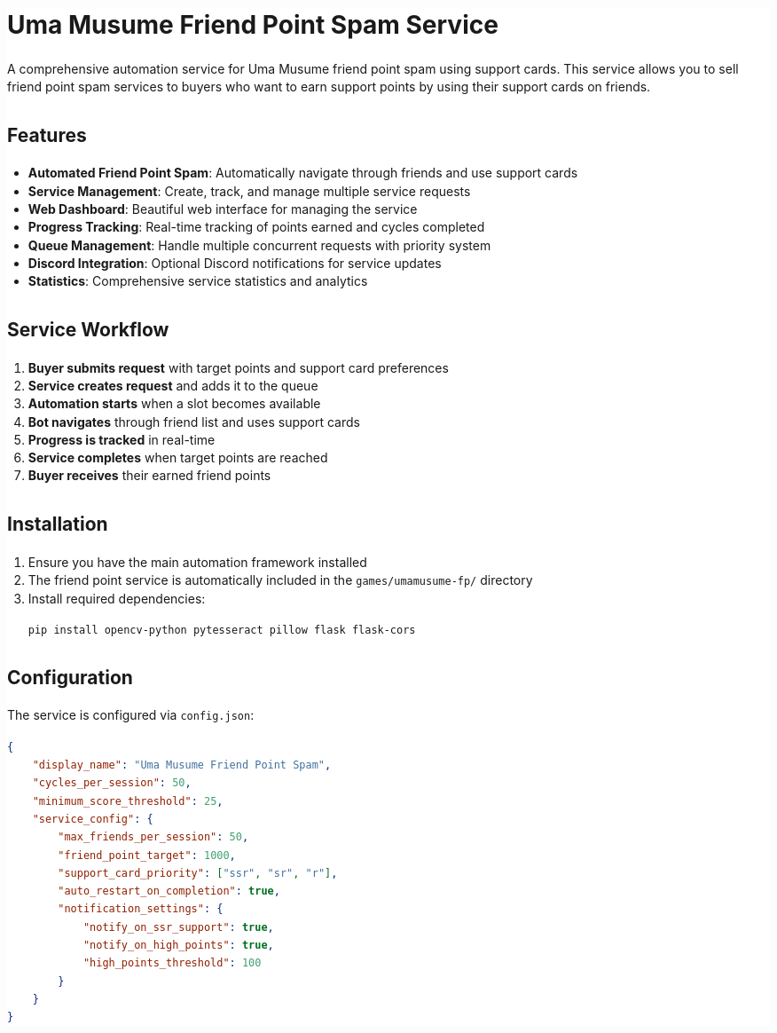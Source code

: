 # Uma Musume Friend Point Spam Service

A comprehensive automation service for Uma Musume friend point spam using support cards. This service allows you to sell friend point spam services to buyers who want to earn support points by using their support cards on friends.

## Features

- **Automated Friend Point Spam**: Automatically navigate through friends and use support cards
- **Service Management**: Create, track, and manage multiple service requests
- **Web Dashboard**: Beautiful web interface for managing the service
- **Progress Tracking**: Real-time tracking of points earned and cycles completed
- **Queue Management**: Handle multiple concurrent requests with priority system
- **Discord Integration**: Optional Discord notifications for service updates
- **Statistics**: Comprehensive service statistics and analytics

## Service Workflow

1. **Buyer submits request** with target points and support card preferences
2. **Service creates request** and adds it to the queue
3. **Automation starts** when a slot becomes available
4. **Bot navigates** through friend list and uses support cards
5. **Progress is tracked** in real-time
6. **Service completes** when target points are reached
7. **Buyer receives** their earned friend points

## Installation

1. Ensure you have the main automation framework installed
2. The friend point service is automatically included in the `games/umamusume-fp/` directory
3. Install required dependencies:
   ```bash
   pip install opencv-python pytesseract pillow flask flask-cors
   ```

## Configuration

The service is configured via `config.json`:

```json
{
    "display_name": "Uma Musume Friend Point Spam",
    "cycles_per_session": 50,
    "minimum_score_threshold": 25,
    "service_config": {
        "max_friends_per_session": 50,
        "friend_point_target": 1000,
        "support_card_priority": ["ssr", "sr", "r"],
        "auto_restart_on_completion": true,
        "notification_settings": {
            "notify_on_ssr_support": true,
            "notify_on_high_points": true,
            "high_points_threshold": 100
        }
    }
}
```

